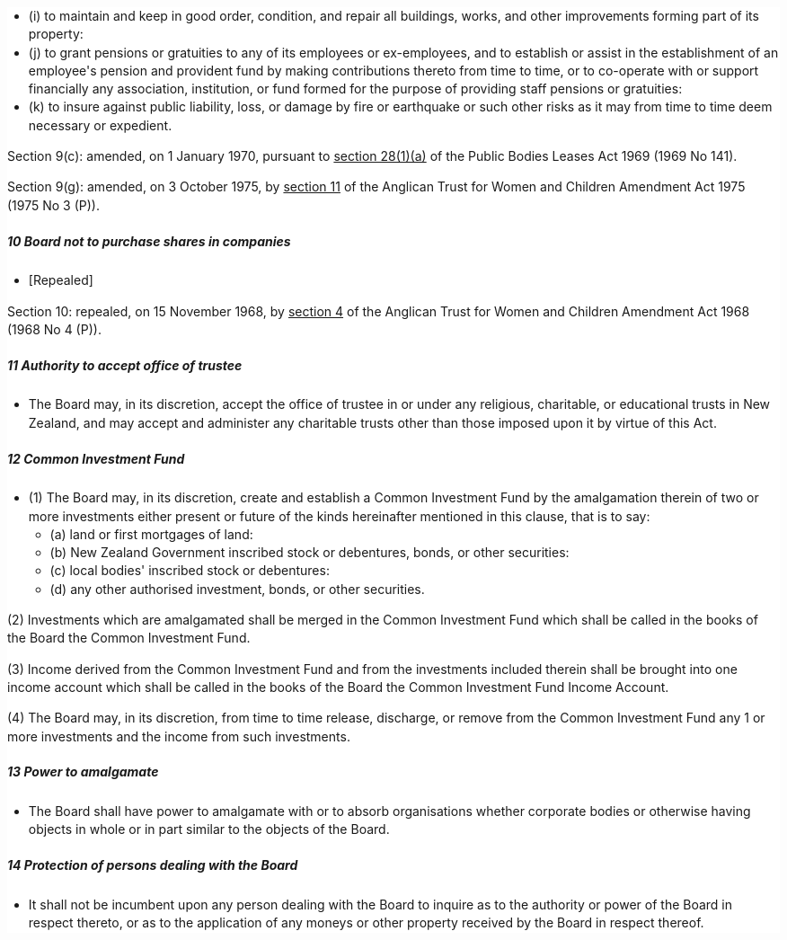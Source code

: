  * (i) to maintain and keep in good order, condition, and repair all buildings, works, and other improvements forming part of its property:
  * (j) to grant pensions or gratuities to any of its employees or ex-employees, and to establish or assist in the establishment of an employee's pension and provident fund by making contributions thereto from time to time, or to co-operate with or support financially any association, institution, or fund formed for the purpose of providing staff pensions or gratuities:
  * (k) to insure against public liability, loss, or damage by fire or earthquake or such other risks as it may from time to time deem necessary or expedient.

Section 9(c): amended, on 1 January 1970, pursuant to [section 28(1)(a)][24] of the Public Bodies Leases Act 1969 (1969 No 141).

Section 9(g): amended, on 3 October 1975, by [section 11][25] of the Anglican Trust for Women and Children Amendment Act 1975 (1975 No 3 (P)).

##### 10 Board not to purchase shares in companies

* \[Repealed\]

Section 10: repealed, on 15 November 1968, by [section 4][26] of the Anglican Trust for Women and Children Amendment Act 1968 (1968 No 4 (P)).

##### 11 Authority to accept office of trustee

* The Board may, in its discretion, accept the office of trustee in or under any religious, charitable, or educational trusts in New Zealand, and may accept and administer any charitable trusts other than those imposed upon it by virtue of this Act.

##### 12 Common Investment Fund

* (1) The Board may, in its discretion, create and establish a Common Investment Fund by the amalgamation therein of two or more investments either present or future of the kinds hereinafter mentioned in this clause, that is to say:
  * (a) land or first mortgages of land:
  * (b) New Zealand Government inscribed stock or debentures, bonds, or other securities:
  * (c) local bodies' inscribed stock or debentures:
  * (d) any other authorised investment, bonds, or other securities.

(2) Investments which are amalgamated shall be merged in the Common Investment Fund which shall be called in the books of the Board the Common Investment Fund.

(3) Income derived from the Common Investment Fund and from the investments included therein shall be brought into one income account which shall be called in the books of the Board the Common Investment Fund Income Account.

(4) The Board may, in its discretion, from time to time release, discharge, or remove from the Common Investment Fund any 1 or more investments and the income from such investments.

##### 13 Power to amalgamate

* The Board shall have power to amalgamate with or to absorb organisations whether corporate bodies or otherwise having objects in whole or in part similar to the objects of the Board.

##### 14 Protection of persons dealing with the Board

* It shall not be incumbent upon any person dealing with the Board to inquire as to the authority or power of the Board in respect thereto, or as to the application of any moneys or other property received by the Board in respect thereof.


[0]: http://www.legislation.govt.nz/act/private/1962/0004/latest/link.aspx?id=DLM109032
[1]: http://www.legislation.govt.nz/act/private/1962/0004/latest/link.aspx?id=DLM195466#DLM195466
[2]: http://www.legislation.govt.nz/act/private/1962/0004/latest/whole.html#DLM103849
[3]: http://www.legislation.govt.nz/act/private/1962/0004/latest/whole.html#DLM103850
[4]: http://www.legislation.govt.nz/act/private/1962/0004/latest/whole.html#DLM103853
[5]: http://www.legislation.govt.nz/act/private/1962/0004/latest/whole.html#DLM103856
[6]: http://www.legislation.govt.nz/act/private/1962/0004/latest/whole.html#DLM103863
[7]: http://www.legislation.govt.nz/act/private/1962/0004/latest/whole.html#DLM103864
[8]: http://www.legislation.govt.nz/act/private/1962/0004/latest/whole.html#DLM103865
[9]: http://www.legislation.govt.nz/act/private/1962/0004/latest/whole.html#DLM103866
[10]: http://www.legislation.govt.nz/act/private/1962/0004/latest/whole.html#DLM103867
[11]: http://www.legislation.govt.nz/act/private/1962/0004/latest/whole.html#DLM103870
[12]: http://www.legislation.govt.nz/act/private/1962/0004/latest/whole.html#DLM103871
[13]: http://www.legislation.govt.nz/act/private/1962/0004/latest/whole.html#DLM103874
[14]: http://www.legislation.govt.nz/act/private/1962/0004/latest/whole.html#DLM103876
[15]: http://www.legislation.govt.nz/act/private/1962/0004/latest/whole.html#DLM103877
[16]: http://www.legislation.govt.nz/act/private/1962/0004/latest/whole.html#DLM103878
[17]: http://www.legislation.govt.nz/act/private/1962/0004/latest/whole.html#DLM103879
[18]: http://www.legislation.govt.nz/act/private/1962/0004/latest/whole.html#DLM103880
[19]: http://www.legislation.govt.nz/act/private/1962/0004/latest/whole.html#DLM4199409
[20]: http://www.legislation.govt.nz/act/private/1962/0004/latest/whole.html#DLM4199403
[21]: http://www.legislation.govt.nz/act/private/1962/0004/latest/whole.html#DLM4199405
[22]: http://www.legislation.govt.nz/act/private/1962/0004/latest/link.aspx?id=DLM269031
[23]: http://www.legislation.govt.nz/act/private/1962/0004/latest/link.aspx?id=DLM394841
[24]: http://www.legislation.govt.nz/act/private/1962/0004/latest/link.aspx?id=DLM395424
[25]: http://www.legislation.govt.nz/act/private/1962/0004/latest/link.aspx?id=DLM109047
[26]: http://www.legislation.govt.nz/act/private/1962/0004/latest/link.aspx?id=DLM105893
[27]: http://www.legislation.govt.nz/act/private/1962/0004/latest/link.aspx?id=DLM109024#DLM109024
[28]: http://www.pco.parliament.govt.nz/reprints/
[29]: http://www.legislation.govt.nz/act/private/1962/0004/latest/link.aspx?id=DLM195439#DLM195439
[30]: http://www.pco.parliament.govt.nz/editorial-conventions/
[31]: http://www.legislation.govt.nz/act/private/1962/0004/latest/link.aspx?id=DLM195468#DLM195468
[32]: http://www.legislation.govt.nz/act/private/1962/0004/latest/link.aspx?id=DLM195470#DLM195470
[33]: http://www.legislation.govt.nz/act/private/1962/0004/latest/link.aspx?id=DLM395424#DLM395424
[34]: http://www.legislation.govt.nz/act/private/1962/0004/latest/link.aspx?id=DLM105872#DLM105872